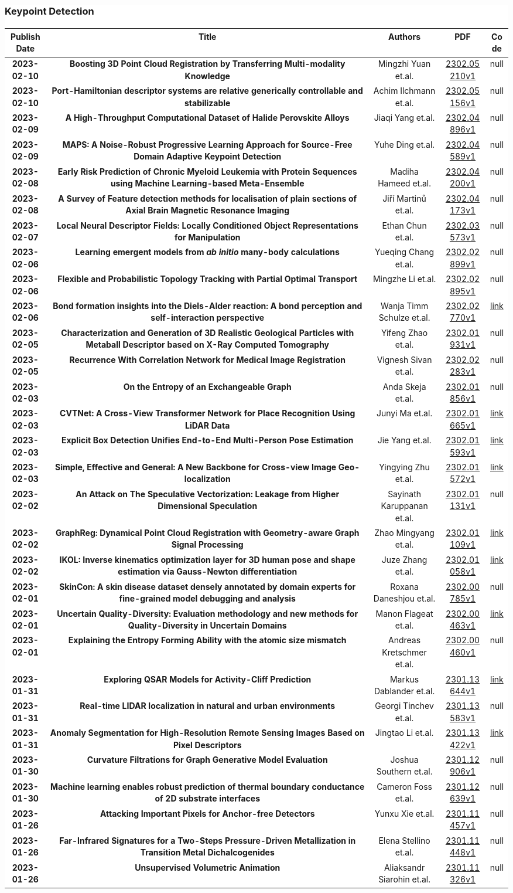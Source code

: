 ### Keypoint Detection
|Publish Date|Title|Authors|PDF|Code|
| :---: | :---: | :---: | :---: | :---: |
|**2023-02-10**|**Boosting 3D Point Cloud Registration by Transferring Multi-modality Knowledge**|Mingzhi Yuan et.al.|[2302.05210v1](http://arxiv.org/abs/2302.05210v1)|null|
|**2023-02-10**|**Port-Hamiltonian descriptor systems are relative generically controllable and stabilizable**|Achim Ilchmann et.al.|[2302.05156v1](http://arxiv.org/abs/2302.05156v1)|null|
|**2023-02-09**|**A High-Throughput Computational Dataset of Halide Perovskite Alloys**|Jiaqi Yang et.al.|[2302.04896v1](http://arxiv.org/abs/2302.04896v1)|null|
|**2023-02-09**|**MAPS: A Noise-Robust Progressive Learning Approach for Source-Free Domain Adaptive Keypoint Detection**|Yuhe Ding et.al.|[2302.04589v1](http://arxiv.org/abs/2302.04589v1)|null|
|**2023-02-08**|**Early Risk Prediction of Chronic Myeloid Leukemia with Protein Sequences using Machine Learning-based Meta-Ensemble**|Madiha Hameed et.al.|[2302.04200v1](http://arxiv.org/abs/2302.04200v1)|null|
|**2023-02-08**|**A Survey of Feature detection methods for localisation of plain sections of Axial Brain Magnetic Resonance Imaging**|Jiří Martinů et.al.|[2302.04173v1](http://arxiv.org/abs/2302.04173v1)|null|
|**2023-02-07**|**Local Neural Descriptor Fields: Locally Conditioned Object Representations for Manipulation**|Ethan Chun et.al.|[2302.03573v1](http://arxiv.org/abs/2302.03573v1)|null|
|**2023-02-06**|**Learning emergent models from $\textit{ab initio}$ many-body calculations**|Yueqing Chang et.al.|[2302.02899v1](http://arxiv.org/abs/2302.02899v1)|null|
|**2023-02-06**|**Flexible and Probabilistic Topology Tracking with Partial Optimal Transport**|Mingzhe Li et.al.|[2302.02895v1](http://arxiv.org/abs/2302.02895v1)|null|
|**2023-02-06**|**Bond formation insights into the Diels-Alder reaction: A bond perception and self-interaction perspective**|Wanja Timm Schulze et.al.|[2302.02770v1](http://arxiv.org/abs/2302.02770v1)|[link](https://gitlab.com/wangenau/bond_formation_supplementary)|
|**2023-02-05**|**Characterization and Generation of 3D Realistic Geological Particles with Metaball Descriptor based on X-Ray Computed Tomography**|Yifeng Zhao et.al.|[2302.01931v1](http://arxiv.org/abs/2302.01931v1)|null|
|**2023-02-05**|**Recurrence With Correlation Network for Medical Image Registration**|Vignesh Sivan et.al.|[2302.02283v1](http://arxiv.org/abs/2302.02283v1)|null|
|**2023-02-03**|**On the Entropy of an Exchangeable Graph**|Anda Skeja et.al.|[2302.01856v1](http://arxiv.org/abs/2302.01856v1)|null|
|**2023-02-03**|**CVTNet: A Cross-View Transformer Network for Place Recognition Using LiDAR Data**|Junyi Ma et.al.|[2302.01665v1](http://arxiv.org/abs/2302.01665v1)|[link](https://github.com/bit-mjy/cvtnet)|
|**2023-02-03**|**Explicit Box Detection Unifies End-to-End Multi-Person Pose Estimation**|Jie Yang et.al.|[2302.01593v1](http://arxiv.org/abs/2302.01593v1)|[link](https://github.com/idea-research/ed-pose)|
|**2023-02-03**|**Simple, Effective and General: A New Backbone for Cross-view Image Geo-localization**|Yingying Zhu et.al.|[2302.01572v1](http://arxiv.org/abs/2302.01572v1)|[link](https://github.com/yanghongji2007/saig)|
|**2023-02-02**|**An Attack on The Speculative Vectorization: Leakage from Higher Dimensional Speculation**|Sayinath Karuppanan et.al.|[2302.01131v1](http://arxiv.org/abs/2302.01131v1)|null|
|**2023-02-02**|**GraphReg: Dynamical Point Cloud Registration with Geometry-aware Graph Signal Processing**|Zhao Mingyang et.al.|[2302.01109v1](http://arxiv.org/abs/2302.01109v1)|[link](https://github.com/zikai1/graphreg)|
|**2023-02-02**|**IKOL: Inverse kinematics optimization layer for 3D human pose and shape estimation via Gauss-Newton differentiation**|Juze Zhang et.al.|[2302.01058v1](http://arxiv.org/abs/2302.01058v1)|[link](https://github.com/juzezhang/ikol)|
|**2023-02-01**|**SkinCon: A skin disease dataset densely annotated by domain experts for fine-grained model debugging and analysis**|Roxana Daneshjou et.al.|[2302.00785v1](http://arxiv.org/abs/2302.00785v1)|null|
|**2023-02-01**|**Uncertain Quality-Diversity: Evaluation methodology and new methods for Quality-Diversity in Uncertain Domains**|Manon Flageat et.al.|[2302.00463v1](http://arxiv.org/abs/2302.00463v1)|[link](https://github.com/adaptive-intelligent-robotics/uncertain_quality_diversity)|
|**2023-02-01**|**Explaining the Entropy Forming Ability with the atomic size mismatch**|Andreas Kretschmer et.al.|[2302.00460v1](http://arxiv.org/abs/2302.00460v1)|null|
|**2023-01-31**|**Exploring QSAR Models for Activity-Cliff Prediction**|Markus Dablander et.al.|[2301.13644v1](http://arxiv.org/abs/2301.13644v1)|[link](https://github.com/MarkusFerdinandDablander/QSAR-activity-cliff-experiments)|
|**2023-01-31**|**Real-time LIDAR localization in natural and urban environments**|Georgi Tinchev et.al.|[2301.13583v1](http://arxiv.org/abs/2301.13583v1)|null|
|**2023-01-31**|**Anomaly Segmentation for High-Resolution Remote Sensing Images Based on Pixel Descriptors**|Jingtao Li et.al.|[2301.13422v1](http://arxiv.org/abs/2301.13422v1)|[link](https://github.com/jingtao-li-cver/asd)|
|**2023-01-30**|**Curvature Filtrations for Graph Generative Model Evaluation**|Joshua Southern et.al.|[2301.12906v1](http://arxiv.org/abs/2301.12906v1)|null|
|**2023-01-30**|**Machine learning enables robust prediction of thermal boundary conductance of 2D substrate interfaces**|Cameron Foss et.al.|[2301.12639v1](http://arxiv.org/abs/2301.12639v1)|null|
|**2023-01-26**|**Attacking Important Pixels for Anchor-free Detectors**|Yunxu Xie et.al.|[2301.11457v1](http://arxiv.org/abs/2301.11457v1)|null|
|**2023-01-26**|**Far-Infrared Signatures for a Two-Steps Pressure-Driven Metallization in Transition Metal Dichalcogenides**|Elena Stellino et.al.|[2301.11448v1](http://arxiv.org/abs/2301.11448v1)|null|
|**2023-01-26**|**Unsupervised Volumetric Animation**|Aliaksandr Siarohin et.al.|[2301.11326v1](http://arxiv.org/abs/2301.11326v1)|null|
